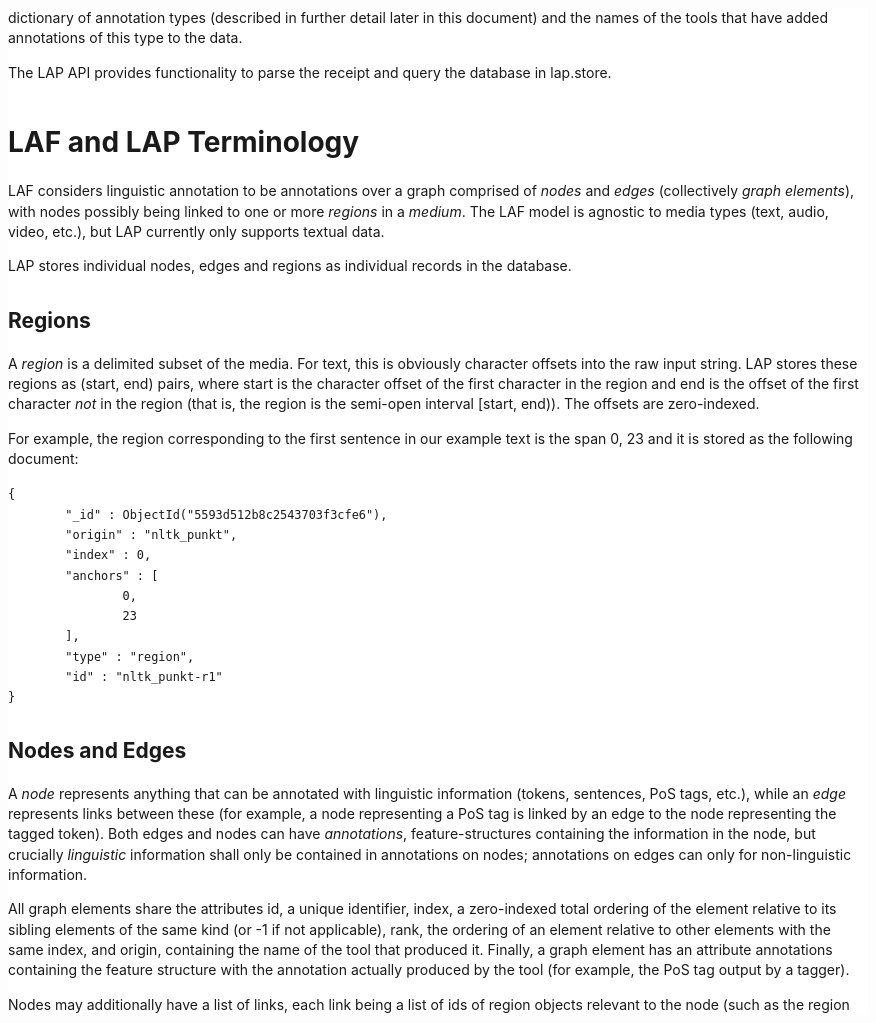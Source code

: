 dictionary of annotation types (described in further detail later in
this document) and the names of the tools that have added annotations of
this type to the data.

The LAP API provides functionality to parse the receipt and query the
database in lap.store.

# LAF and LAP Terminology

LAF considers linguistic annotation to be annotations over a graph
comprised of *nodes* and *edges* (collectively *graph elements*), with
nodes possibly being linked to one or more *regions* in a *medium*. The
LAF model is agnostic to media types (text, audio, video, etc.), but LAP
currently only supports textual data.

LAP stores individual nodes, edges and regions as individual records in
the database.

## Regions

A *region* is a delimited subset of the media. For text, this is
obviously character offsets into the raw input string. LAP stores these
regions as (start, end) pairs, where start is the character offset of
the first character in the region and end is the offset of the first
character *not* in the region (that is, the region is the semi-open
interval \[start, end)). The offsets are zero-indexed.

For example, the region corresponding to the first sentence in our
example text is the span 0, 23 and it is stored as the following
document:

    {
            "_id" : ObjectId("5593d512b8c2543703f3cfe6"),
            "origin" : "nltk_punkt",
            "index" : 0,
            "anchors" : [
                    0,
                    23
            ],
            "type" : "region",
            "id" : "nltk_punkt-r1"
    }

## Nodes and Edges

A *node* represents anything that can be annotated with linguistic
information (tokens, sentences, PoS tags, etc.), while an *edge*
represents links between these (for example, a node representing a PoS
tag is linked by an edge to the node representing the tagged token).
Both edges and nodes can have *annotations*, feature-structures
containing the information in the node, but crucially *linguistic*
information shall only be contained in annotations on nodes; annotations
on edges can only for non-linguistic information.

All graph elements share the attributes id, a unique identifier, index,
a zero-indexed total ordering of the element relative to its sibling
elements of the same kind (or -1 if not applicable), rank, the ordering
of an element relative to other elements with the same index, and
origin, containing the name of the tool that produced it. Finally, a
graph element has an attribute annotations containing the feature
structure with the annotation actually produced by the tool (for
example, the PoS tag output by a tagger).

Nodes may additionally have a list of links, each link being a list of
ids of region objects relevant to the node (such as the region